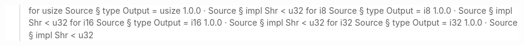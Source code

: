 > for
usize
Source
§
type
Output
=
usize
1.0.0
·
Source
§
impl
Shr
<
u32
> for
i8
Source
§
type
Output
=
i8
1.0.0
·
Source
§
impl
Shr
<
u32
> for
i16
Source
§
type
Output
=
i16
1.0.0
·
Source
§
impl
Shr
<
u32
> for
i32
Source
§
type
Output
=
i32
1.0.0
·
Source
§
impl
Shr
<
u32
